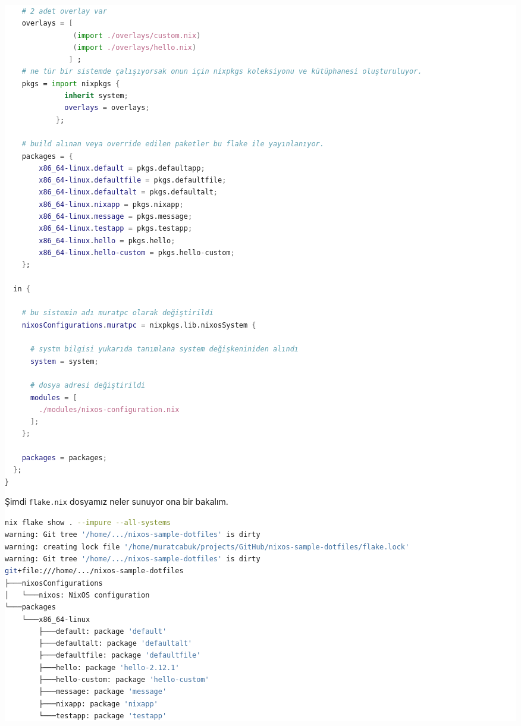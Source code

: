```nix
    # 2 adet overlay var
    overlays = [
                (import ./overlays/custom.nix) 
                (import ./overlays/hello.nix)
               ] ;
    # ne tür bir sistemde çalışıyorsak onun için nixpkgs koleksiyonu ve kütüphanesi oluşturuluyor.
    pkgs = import nixpkgs {
              inherit system;
              overlays = overlays;
            };

    # build alınan veya override edilen paketler bu flake ile yayınlanıyor.
    packages = {
        x86_64-linux.default = pkgs.defaultapp; 
        x86_64-linux.defaultfile = pkgs.defaultfile; 
        x86_64-linux.defaultalt = pkgs.defaultalt; 
        x86_64-linux.nixapp = pkgs.nixapp;
        x86_64-linux.message = pkgs.message; 
        x86_64-linux.testapp = pkgs.testapp;
        x86_64-linux.hello = pkgs.hello;
        x86_64-linux.hello-custom = pkgs.hello-custom;
    };

  in {

    # bu sistemin adı muratpc olarak değiştirildi
    nixosConfigurations.muratpc = nixpkgs.lib.nixosSystem {
      
      # systm bilgisi yukarıda tanımlana system değişkeniniden alındı
      system = system;

      # dosya adresi değiştirildi
      modules = [
        ./modules/nixos-configuration.nix
      ];
    };
   
    packages = packages;
  };
}
```
Şimdi `flake.nix` dosyamız neler sunuyor ona bir bakalım.

```bash
nix flake show . --impure --all-systems
warning: Git tree '/home/.../nixos-sample-dotfiles' is dirty
warning: creating lock file '/home/muratcabuk/projects/GitHub/nixos-sample-dotfiles/flake.lock'
warning: Git tree '/home/.../nixos-sample-dotfiles' is dirty
git+file:///home/.../nixos-sample-dotfiles
├───nixosConfigurations
│   └───nixos: NixOS configuration
└───packages
    └───x86_64-linux
        ├───default: package 'default'
        ├───defaultalt: package 'defaultalt'
        ├───defaultfile: package 'defaultfile'
        ├───hello: package 'hello-2.12.1'
        ├───hello-custom: package 'hello-custom'
        ├───message: package 'message'
        ├───nixapp: package 'nixapp'
        └───testapp: package 'testapp'
```

